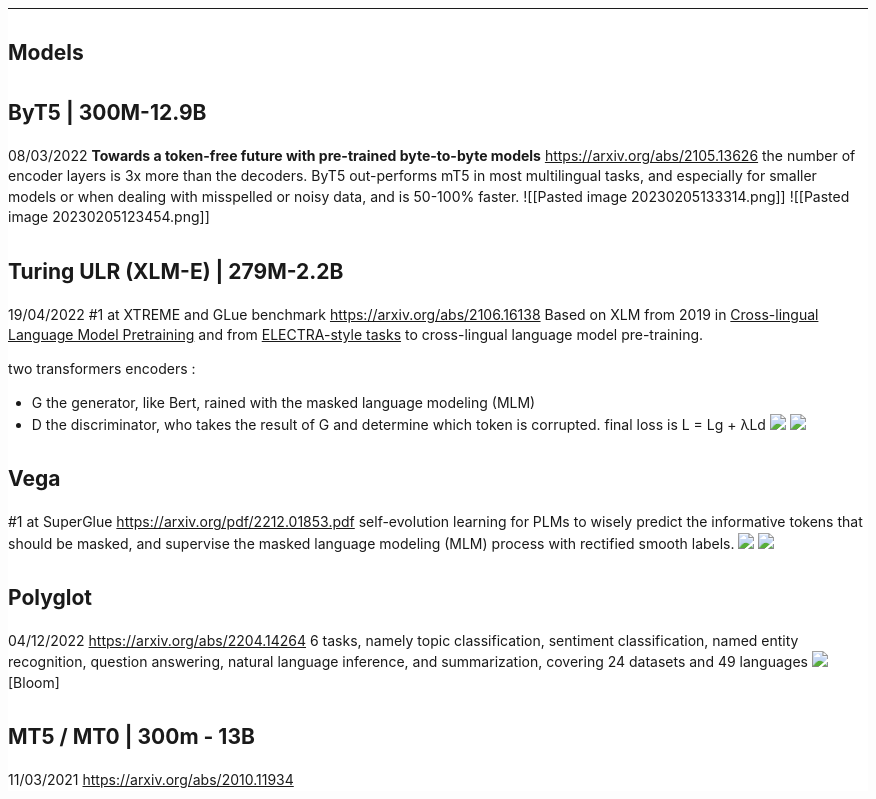 

---
## Models  

## ByT5 | 300M-12.9B
08/03/2022
**Towards a token-free future with pre-trained byte-to-byte models**
https://arxiv.org/abs/2105.13626
the number of encoder layers is 3x more than the decoders.
ByT5 out-performs mT5 in most multilingual tasks, and especially for smaller models or when dealing with misspelled or noisy data, and is 50-100% faster.
![[Pasted image 20230205133314.png]]
![[Pasted image 20230205123454.png]]


## Turing ULR (XLM-E) | 279M-2.2B
19/04/2022
#1 at XTREME and GLue benchmark
https://arxiv.org/abs/2106.16138
Based on XLM from 2019 in [Cross-lingual Language Model Pretraining](https://arxiv.org/abs/1901.07291)
and from [ELECTRA-style tasks](https://openreview.net/forum?id=r1xMH1BtvB) to cross-lingual language model pre-training.

two transformers encoders :
-   G the generator, like Bert, rained with the masked language modeling (MLM)
-   D the discriminator, who takes the result of G and determine which token is corrupted.
final loss is L = Lg + λLd
**![](https://lh4.googleusercontent.com/bvWcnGAW17znGP5dqeSvLMvSMTs1yxfHPtkKuTyeb3nToYhIyQFwF8nAinTv8C3OF_pRCkrnaHDtqhezVcLhmzg1e-ThiJMO2o0h_tQqMKnkj_XvlR6OJV-d7d1uGiitsDqufIsq184Hvvp3jeo0_Mg)**
**![](https://lh3.googleusercontent.com/VkqTavnxote5GPaMmCoIQzR6ymruErZ4wtacp8NeENUVppZhNbRujqHT03hOqY1sZEcvS1LHgrC4clBX9mWgnIAZtGYmUaJNgssfzuTfiWhpU46wdNvKBJT-yi71yOq3o5355O5zT8itElRlD7FCgek)**


## Vega
#1 at SuperGlue
https://arxiv.org/pdf/2212.01853.pdf
self-evolution learning for PLMs to wisely predict the informative tokens that should be masked, and supervise the masked language modeling (MLM) process with rectified smooth labels.
**![](https://lh6.googleusercontent.com/Fcc1CLwnYKPgeVPFUPFI7nvsq2ZRPR8a5s6L-8Mw84U0X13O7cBluBPUuY6K09mmBmOajjOwLdFJ1DtBg3_ico7wYxlfTxsH3gkrhqu_FjhYYCpRjXlBRb5tUNFhs59-j8HmbvqulUbAtM1-DAcBTVY)**
![](https://lh6.googleusercontent.com/BCsG_YZDuGdgchkQjicwx8OJ_P50vRiNqsDNNo0iYLR1TbYk02Zk3yQ2R1kIKP9DPZiXXhRB8cqEbvLihMfgMn6qqK9nq2JTAsec7qcDcC7uWd023-HbTsT7tAwaANgxSclhMQRWZm8FnFBP-G86zaQ)
## Polyglot
04/12/2022
https://arxiv.org/abs/2204.14264
6 tasks, namely topic classification, sentiment classification, named entity recognition, question answering, natural language inference, and summarization, covering 24 datasets and 49 languages
![](https://lh3.googleusercontent.com/ZOkS5H_evIN2JT5p8PEkwcjWilWk952uGQ_ym6kD9C6FJvqZNEcfdXCOTjxEW1KunELifW9Mj-933aXZkkDema-ib-i1Mgcvd4Yfz9OsOPDn2Mj1-RwV_nV_wfUKVVHrsRg24Q5nWTU_UCSyDDTIMi8)
[Bloom]
## MT5 / MT0 | 300m - 13B 
11/03/2021
https://arxiv.org/abs/2010.11934
